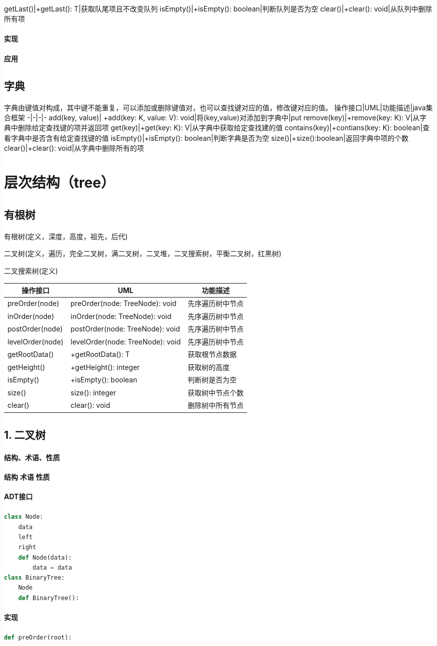 getLast()|+getLast(): T|获取队尾项且不改变队列
isEmpty()|+isEmpty(): boolean|判断队列是否为空
clear()|+clear(): void|从队列中删除所有项
#### 实现

#### 应用

## 字典
字典由键值对构成，其中键不能重复，可以添加或删除键值对，也可以查找键对应的值，修改键对应的值。
操作接口|UML|功能描述|java集合框架
-|-|-|-
add(key, value)| +add(key: K, value: V): void|将(key,value)对添加到字典中|put
remove(key)|+remove(key: K): V|从字典中删除给定查找键的项并返回项
get(key)|+get(key: K): V|从字典中获取给定查找建的值
contains(key)|+contians(key: K): boolean|查看字典中是否含有给定查找键的值
isEmpty()|+isEmpty(): boolean|判断字典是否为空
size()|+size():boolean|返回字典中项的个数
clear()|+clear(): void|从字典中删除所有的项

# 层次结构（tree）
## 有根树

有根树(定义，深度，高度，祖先，后代)

二叉树(定义，遍历，完全二叉树，满二叉树，二叉堆，二叉搜索树，平衡二叉树，红黑树)

二叉搜索树(定义)



操作接口|UML|功能描述
-|-|-
preOrder(node)|preOrder(node: TreeNode): void|先序遍历树中节点
inOrder(node)|inOrder(node: TreeNode): void|先序遍历树中节点
postOrder(node)|postOrder(node: TreeNode): void|先序遍历树中节点
levelOrder(node)|levelOrder(node: TreeNode): void|先序遍历树中节点
getRootData()|+getRootData(): T|获取根节点数据
getHeight()|+getHeight(): integer|获取树的高度
isEmpty()|+isEmpty(): boolean|判断树是否为空
size()|size(): integer|获取树中节点个数
clear()|clear(): void|删除树中所有节点

## 1. 二叉树
#### 结构、术语、性质
**结构**
**术语**
**性质**
#### ADT接口
```python
class Node:
    data
    left
    right
    def Node(data):
        data = data
class BinaryTree:
    Node
    def BinaryTree():
```
#### 实现
```python
def preOrder(root):
```